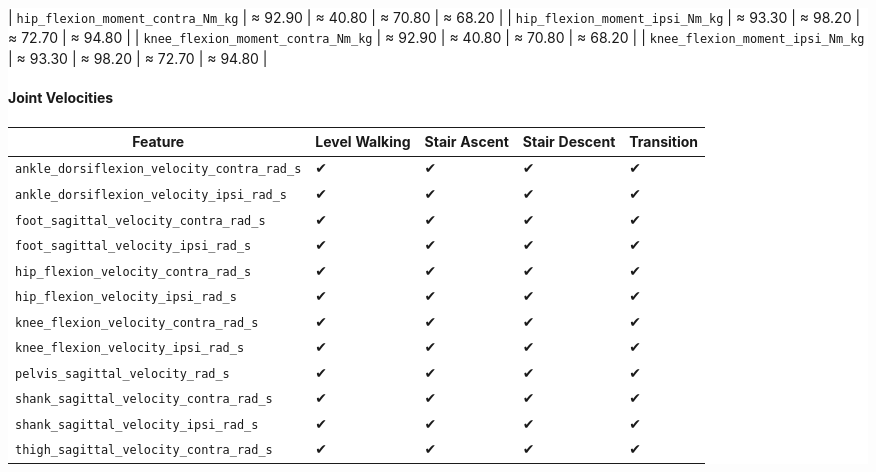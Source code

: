 | `hip_flexion_moment_contra_Nm_kg` | <span class="feature-chip feature-partial" title="92.9% available">≈ 92.90</span> | <span class="feature-chip feature-partial" title="40.8% available">≈ 40.80</span> | <span class="feature-chip feature-partial" title="70.8% available">≈ 70.80</span> | <span class="feature-chip feature-partial" title="68.2% available">≈ 68.20</span> |
| `hip_flexion_moment_ipsi_Nm_kg` | <span class="feature-chip feature-partial" title="93.3% available">≈ 93.30</span> | <span class="feature-chip feature-partial" title="98.2% available">≈ 98.20</span> | <span class="feature-chip feature-partial" title="72.7% available">≈ 72.70</span> | <span class="feature-chip feature-partial" title="94.8% available">≈ 94.80</span> |
| `knee_flexion_moment_contra_Nm_kg` | <span class="feature-chip feature-partial" title="92.9% available">≈ 92.90</span> | <span class="feature-chip feature-partial" title="40.8% available">≈ 40.80</span> | <span class="feature-chip feature-partial" title="70.8% available">≈ 70.80</span> | <span class="feature-chip feature-partial" title="68.2% available">≈ 68.20</span> |
| `knee_flexion_moment_ipsi_Nm_kg` | <span class="feature-chip feature-partial" title="93.3% available">≈ 93.30</span> | <span class="feature-chip feature-partial" title="98.2% available">≈ 98.20</span> | <span class="feature-chip feature-partial" title="72.7% available">≈ 72.70</span> | <span class="feature-chip feature-partial" title="94.8% available">≈ 94.80</span> |

#### Joint Velocities

| Feature | Level Walking | Stair Ascent | Stair Descent | Transition |
|---|---|---|---|---|
| `ankle_dorsiflexion_velocity_contra_rad_s` | <span class="feature-chip feature-complete" title="100.0% available">✔</span> | <span class="feature-chip feature-complete" title="100.0% available">✔</span> | <span class="feature-chip feature-complete" title="100.0% available">✔</span> | <span class="feature-chip feature-complete" title="100.0% available">✔</span> |
| `ankle_dorsiflexion_velocity_ipsi_rad_s` | <span class="feature-chip feature-complete" title="100.0% available">✔</span> | <span class="feature-chip feature-complete" title="100.0% available">✔</span> | <span class="feature-chip feature-complete" title="100.0% available">✔</span> | <span class="feature-chip feature-complete" title="100.0% available">✔</span> |
| `foot_sagittal_velocity_contra_rad_s` | <span class="feature-chip feature-complete" title="100.0% available">✔</span> | <span class="feature-chip feature-complete" title="100.0% available">✔</span> | <span class="feature-chip feature-complete" title="100.0% available">✔</span> | <span class="feature-chip feature-complete" title="100.0% available">✔</span> |
| `foot_sagittal_velocity_ipsi_rad_s` | <span class="feature-chip feature-complete" title="100.0% available">✔</span> | <span class="feature-chip feature-complete" title="100.0% available">✔</span> | <span class="feature-chip feature-complete" title="100.0% available">✔</span> | <span class="feature-chip feature-complete" title="100.0% available">✔</span> |
| `hip_flexion_velocity_contra_rad_s` | <span class="feature-chip feature-complete" title="100.0% available">✔</span> | <span class="feature-chip feature-complete" title="100.0% available">✔</span> | <span class="feature-chip feature-complete" title="100.0% available">✔</span> | <span class="feature-chip feature-complete" title="100.0% available">✔</span> |
| `hip_flexion_velocity_ipsi_rad_s` | <span class="feature-chip feature-complete" title="100.0% available">✔</span> | <span class="feature-chip feature-complete" title="100.0% available">✔</span> | <span class="feature-chip feature-complete" title="100.0% available">✔</span> | <span class="feature-chip feature-complete" title="100.0% available">✔</span> |
| `knee_flexion_velocity_contra_rad_s` | <span class="feature-chip feature-complete" title="100.0% available">✔</span> | <span class="feature-chip feature-complete" title="100.0% available">✔</span> | <span class="feature-chip feature-complete" title="100.0% available">✔</span> | <span class="feature-chip feature-complete" title="100.0% available">✔</span> |
| `knee_flexion_velocity_ipsi_rad_s` | <span class="feature-chip feature-complete" title="100.0% available">✔</span> | <span class="feature-chip feature-complete" title="100.0% available">✔</span> | <span class="feature-chip feature-complete" title="100.0% available">✔</span> | <span class="feature-chip feature-complete" title="100.0% available">✔</span> |
| `pelvis_sagittal_velocity_rad_s` | <span class="feature-chip feature-complete" title="100.0% available">✔</span> | <span class="feature-chip feature-complete" title="100.0% available">✔</span> | <span class="feature-chip feature-complete" title="100.0% available">✔</span> | <span class="feature-chip feature-complete" title="100.0% available">✔</span> |
| `shank_sagittal_velocity_contra_rad_s` | <span class="feature-chip feature-complete" title="100.0% available">✔</span> | <span class="feature-chip feature-complete" title="100.0% available">✔</span> | <span class="feature-chip feature-complete" title="100.0% available">✔</span> | <span class="feature-chip feature-complete" title="100.0% available">✔</span> |
| `shank_sagittal_velocity_ipsi_rad_s` | <span class="feature-chip feature-complete" title="100.0% available">✔</span> | <span class="feature-chip feature-complete" title="100.0% available">✔</span> | <span class="feature-chip feature-complete" title="100.0% available">✔</span> | <span class="feature-chip feature-complete" title="100.0% available">✔</span> |
| `thigh_sagittal_velocity_contra_rad_s` | <span class="feature-chip feature-complete" title="100.0% available">✔</span> | <span class="feature-chip feature-complete" title="100.0% available">✔</span> | <span class="feature-chip feature-complete" title="100.0% available">✔</span> | <span class="feature-chip feature-complete" title="100.0% available">✔</span> |